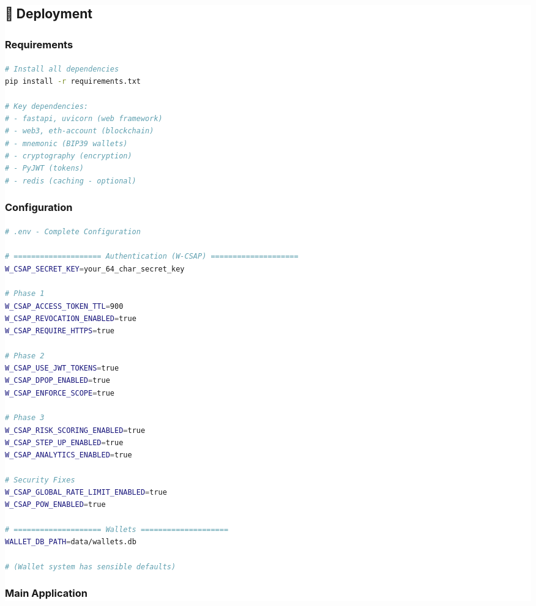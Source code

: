 ## 🚀 Deployment

### Requirements

```bash
# Install all dependencies
pip install -r requirements.txt

# Key dependencies:
# - fastapi, uvicorn (web framework)
# - web3, eth-account (blockchain)
# - mnemonic (BIP39 wallets)
# - cryptography (encryption)
# - PyJWT (tokens)
# - redis (caching - optional)
```

### Configuration

```bash
# .env - Complete Configuration

# ==================== Authentication (W-CSAP) ====================
W_CSAP_SECRET_KEY=your_64_char_secret_key

# Phase 1
W_CSAP_ACCESS_TOKEN_TTL=900
W_CSAP_REVOCATION_ENABLED=true
W_CSAP_REQUIRE_HTTPS=true

# Phase 2
W_CSAP_USE_JWT_TOKENS=true
W_CSAP_DPOP_ENABLED=true
W_CSAP_ENFORCE_SCOPE=true

# Phase 3
W_CSAP_RISK_SCORING_ENABLED=true
W_CSAP_STEP_UP_ENABLED=true
W_CSAP_ANALYTICS_ENABLED=true

# Security Fixes
W_CSAP_GLOBAL_RATE_LIMIT_ENABLED=true
W_CSAP_POW_ENABLED=true

# ==================== Wallets ====================
WALLET_DB_PATH=data/wallets.db

# (Wallet system has sensible defaults)
```

### Main Application
